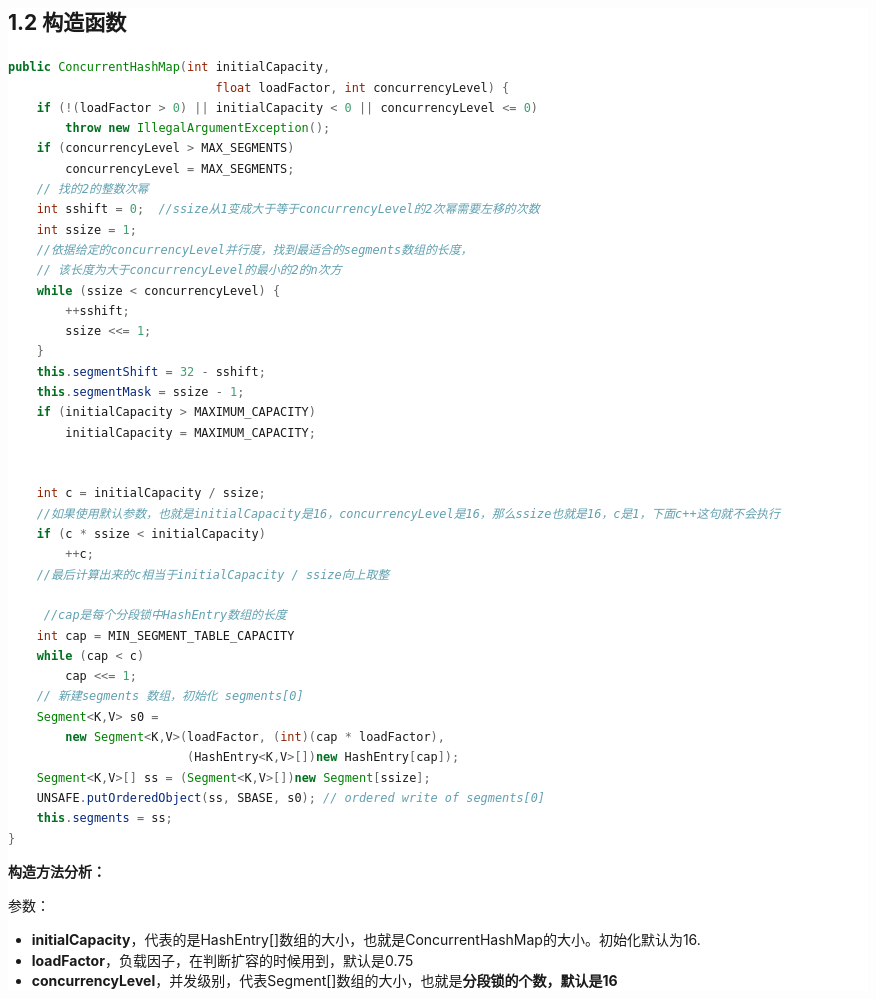 ## 1.2 构造函数

```java
public ConcurrentHashMap(int initialCapacity,
                             float loadFactor, int concurrencyLevel) {
    if (!(loadFactor > 0) || initialCapacity < 0 || concurrencyLevel <= 0)
        throw new IllegalArgumentException();
    if (concurrencyLevel > MAX_SEGMENTS)
        concurrencyLevel = MAX_SEGMENTS;
    // 找的2的整数次幂
    int sshift = 0;  //ssize从1变成大于等于concurrencyLevel的2次幂需要左移的次数
    int ssize = 1;  
    //依据给定的concurrencyLevel并行度，找到最适合的segments数组的长度，
    // 该长度为大于concurrencyLevel的最小的2的n次方
    while (ssize < concurrencyLevel) {
        ++sshift;
        ssize <<= 1;
    }
    this.segmentShift = 32 - sshift;
    this.segmentMask = ssize - 1;
    if (initialCapacity > MAXIMUM_CAPACITY)
        initialCapacity = MAXIMUM_CAPACITY;
        
  
    int c = initialCapacity / ssize;
    //如果使用默认参数，也就是initialCapacity是16，concurrencyLevel是16，那么ssize也就是16，c是1，下面c++这句就不会执行
    if (c * ssize < initialCapacity)
        ++c;
    //最后计算出来的c相当于initialCapacity / ssize向上取整
    
     //cap是每个分段锁中HashEntry数组的长度
    int cap = MIN_SEGMENT_TABLE_CAPACITY
    while (cap < c)
        cap <<= 1;
    // 新建segments 数组，初始化 segments[0]
    Segment<K,V> s0 =
        new Segment<K,V>(loadFactor, (int)(cap * loadFactor),
                         (HashEntry<K,V>[])new HashEntry[cap]);
    Segment<K,V>[] ss = (Segment<K,V>[])new Segment[ssize];
    UNSAFE.putOrderedObject(ss, SBASE, s0); // ordered write of segments[0]
    this.segments = ss;
}


```

**构造方法分析：**

参数：

- **initialCapacity**，代表的是HashEntry[]数组的大小，也就是ConcurrentHashMap的大小。初始化默认为16.
- **loadFactor**，负载因子，在判断扩容的时候用到，默认是0.75
- **concurrencyLevel**，并发级别，代表Segment[]数组的大小，也就是**分段锁的个数，默认是16**
